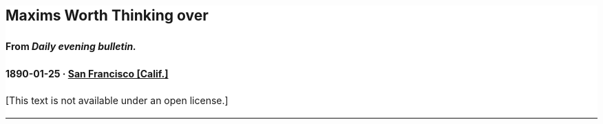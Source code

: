 
## Maxims Worth Thinking over

#### From _Daily evening bulletin._

#### 1890-01-25 &middot; [San Francisco [Calif.]](http://dbpedia.org/resource/San_Francisco)

[This text is not available under an open license.]

---

